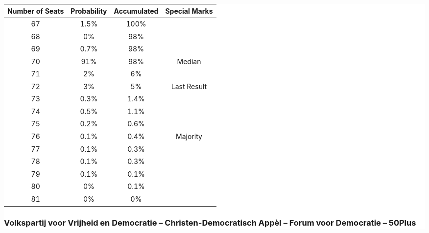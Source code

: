 | Number of Seats | Probability | Accumulated | Special Marks |
|:---------------:|:-----------:|:-----------:|:-------------:|
| 67 | 1.5% | 100% |  |
| 68 | 0% | 98% |  |
| 69 | 0.7% | 98% |  |
| 70 | 91% | 98% | Median |
| 71 | 2% | 6% |  |
| 72 | 3% | 5% | Last Result |
| 73 | 0.3% | 1.4% |  |
| 74 | 0.5% | 1.1% |  |
| 75 | 0.2% | 0.6% |  |
| 76 | 0.1% | 0.4% | Majority |
| 77 | 0.1% | 0.3% |  |
| 78 | 0.1% | 0.3% |  |
| 79 | 0.1% | 0.1% |  |
| 80 | 0% | 0.1% |  |
| 81 | 0% | 0% |  |

### Volkspartij voor Vrijheid en Democratie – Christen-Democratisch Appèl – Forum voor Democratie – 50Plus
